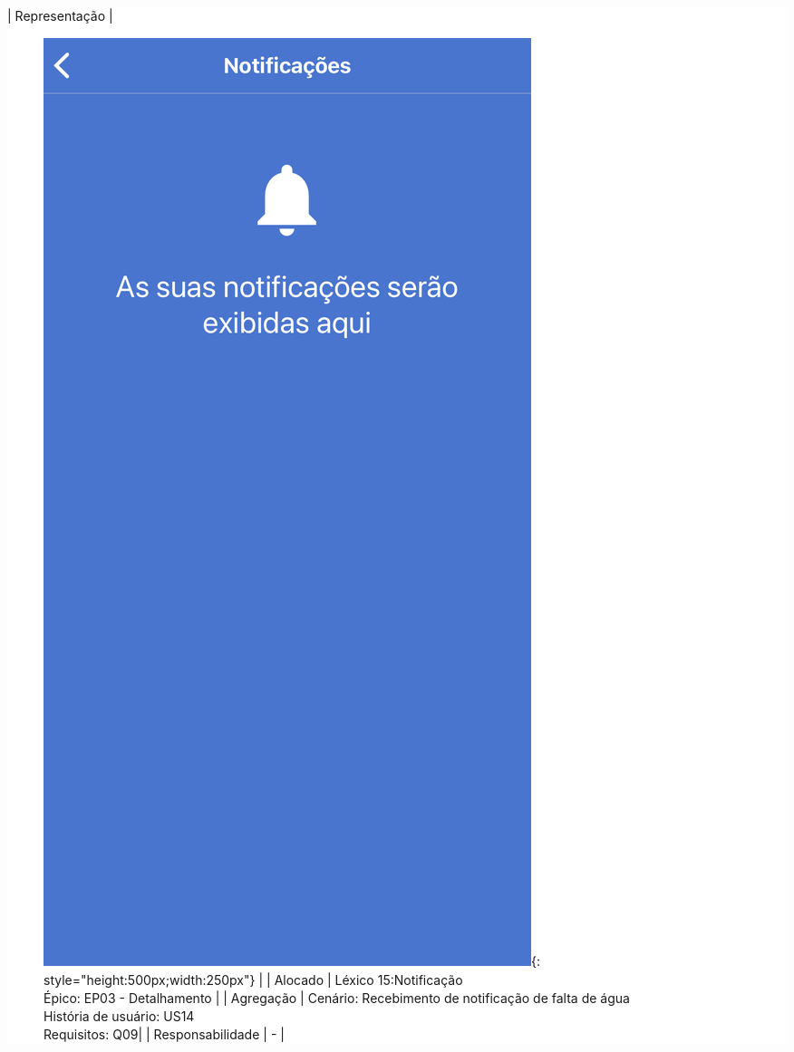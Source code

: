 | Representação | <font><figure markdown>![](./assets/img/notificacoes.jpg){: style="height:500px;width:250px"} |
| Alocado | Léxico 15:Notificação  <br> Épico: EP03 - Detalhamento |
| Agregação | Cenário: Recebimento de notificação de falta de água <br> História de usuário: US14 <br> Requisitos: Q09|
| Responsabilidade | - |
